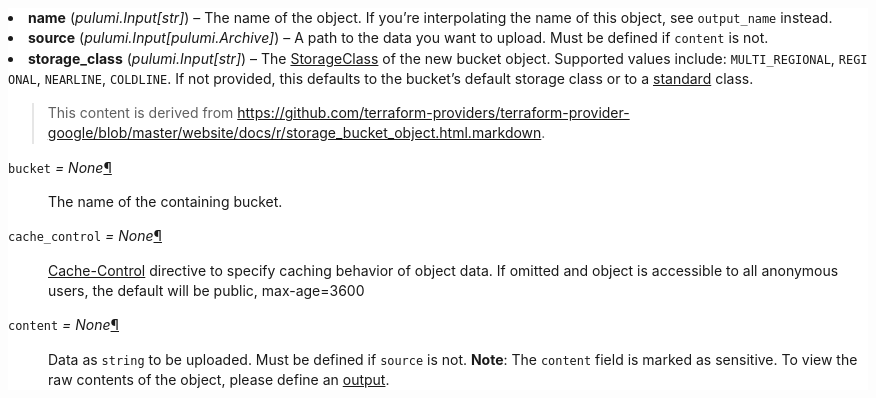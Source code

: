 <li><strong>name</strong> (<em>pulumi.Input</em><em>[</em><em>str</em><em>]</em>) – The name of the object. If you’re interpolating the name of this object, see <code class="docutils literal notranslate"><span class="pre">output_name</span></code> instead.</li>
<li><strong>source</strong> (<em>pulumi.Input</em><em>[</em><em>pulumi.Archive</em><em>]</em>) – A path to the data you want to upload. Must be defined
if <code class="docutils literal notranslate"><span class="pre">content</span></code> is not.</li>
<li><strong>storage_class</strong> (<em>pulumi.Input</em><em>[</em><em>str</em><em>]</em>) – The <a class="reference external" href="https://cloud.google.com/storage/docs/storage-classes">StorageClass</a> of the new bucket object.
Supported values include: <code class="docutils literal notranslate"><span class="pre">MULTI_REGIONAL</span></code>, <code class="docutils literal notranslate"><span class="pre">REGIONAL</span></code>, <code class="docutils literal notranslate"><span class="pre">NEARLINE</span></code>, <code class="docutils literal notranslate"><span class="pre">COLDLINE</span></code>. If not provided, this defaults to the bucket’s default
storage class or to a <a class="reference external" href="https://cloud.google.com/storage/docs/storage-classes#standard">standard</a> class.</li>
</ul>
</td>
</tr>
</tbody>
</table>
<blockquote>
<div>This content is derived from <a class="reference external" href="https://github.com/terraform-providers/terraform-provider-google/blob/master/website/docs/r/storage_bucket_object.html.markdown">https://github.com/terraform-providers/terraform-provider-google/blob/master/website/docs/r/storage_bucket_object.html.markdown</a>.</div></blockquote>
<dl class="attribute">
<dt id="pulumi_gcp.storage.BucketObject.bucket">
<code class="descname">bucket</code><em class="property"> = None</em><a class="headerlink" href="#pulumi_gcp.storage.BucketObject.bucket" title="Permalink to this definition">¶</a></dt>
<dd><p>The name of the containing bucket.</p>
</dd></dl>

<dl class="attribute">
<dt id="pulumi_gcp.storage.BucketObject.cache_control">
<code class="descname">cache_control</code><em class="property"> = None</em><a class="headerlink" href="#pulumi_gcp.storage.BucketObject.cache_control" title="Permalink to this definition">¶</a></dt>
<dd><p><a class="reference external" href="https://tools.ietf.org/html/rfc7234#section-5.2">Cache-Control</a>
directive to specify caching behavior of object data. If omitted and object is accessible to all anonymous users, the default will be public, max-age=3600</p>
</dd></dl>

<dl class="attribute">
<dt id="pulumi_gcp.storage.BucketObject.content">
<code class="descname">content</code><em class="property"> = None</em><a class="headerlink" href="#pulumi_gcp.storage.BucketObject.content" title="Permalink to this definition">¶</a></dt>
<dd><p>Data as <code class="docutils literal notranslate"><span class="pre">string</span></code> to be uploaded. Must be defined if <code class="docutils literal notranslate"><span class="pre">source</span></code> is not. <strong>Note</strong>: The <code class="docutils literal notranslate"><span class="pre">content</span></code> field is marked as sensitive. To view the raw contents of the object, please define an <a class="reference external" href="https://www.terraform.io/docs/configuration/outputs.html">output</a>.</p>
</dd></dl>
